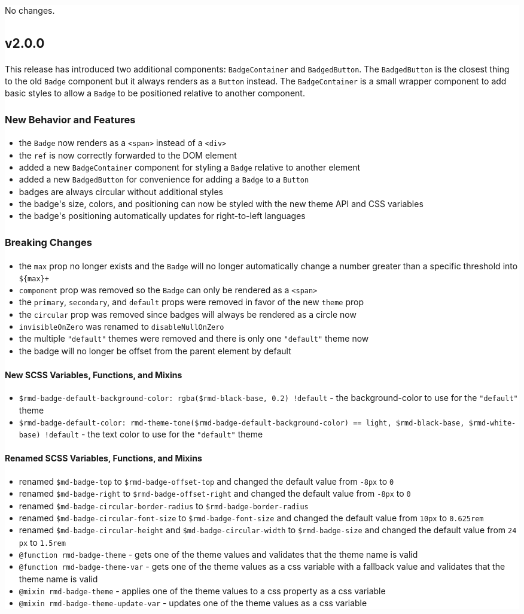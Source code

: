 No changes.

## v2.0.0

This release has introduced two additional components: `BadgeContainer` and
`BadgedButton`. The `BadgedButton` is the closest thing to the old `Badge`
component but it always renders as a `Button` instead. The `BadgeContainer` is a
small wrapper component to add basic styles to allow a `Badge` to be positioned
relative to another component.

### New Behavior and Features

- the `Badge` now renders as a `<span>` instead of a `<div>`
- the `ref` is now correctly forwarded to the DOM element
- added a new `BadgeContainer` component for styling a `Badge` relative to
  another element
- added a new `BadgedButton` for convenience for adding a `Badge` to a `Button`
- badges are always circular without additional styles
- the badge's size, colors, and positioning can now be styled with the new theme
  API and CSS variables
- the badge's positioning automatically updates for right-to-left languages

### Breaking Changes

- the `max` prop no longer exists and the `Badge` will no longer automatically
  change a number greater than a specific threshold into `${max}+`
- `component` prop was removed so the `Badge` can only be rendered as a `<span>`
- the `primary`, `secondary`, and `default` props were removed in favor of the
  new `theme` prop
- the `circular` prop was removed since badges will always be rendered as a
  circle now
- `invisibleOnZero` was renamed to `disableNullOnZero`
- the multiple `"default"` themes were removed and there is only one `"default"`
  theme now
- the badge will no longer be offset from the parent element by default

#### New SCSS Variables, Functions, and Mixins

- `$rmd-badge-default-background-color: rgba($rmd-black-base, 0.2) !default` -
  the background-color to use for the `"default"` theme
- `$rmd-badge-default-color: rmd-theme-tone($rmd-badge-default-background-color) == light, $rmd-black-base, $rmd-white-base) !default` -
  the text color to use for the `"default"` theme

#### Renamed SCSS Variables, Functions, and Mixins

- renamed `$md-badge-top` to `$rmd-badge-offset-top` and changed the default
  value from `-8px` to `0`
- renamed `$md-badge-right` to `$rmd-badge-offset-right` and changed the default
  value from `-8px` to `0`
- renamed `$md-badge-circular-border-radius` to `$rmd-badge-border-radius`
- renamed `$md-badge-circular-font-size` to `$rmd-badge-font-size` and changed
  the default value from `10px` to `0.625rem`
- renamed `$md-badge-circular-height` and `$md-badge-circular-width` to
  `$rmd-badge-size` and changed the default value from `24px` to `1.5rem`
- `@function rmd-badge-theme` - gets one of the theme values and validates that
  the theme name is valid
- `@function rmd-badge-theme-var` - gets one of the theme values as a css
  variable with a fallback value and validates that the theme name is valid
- `@mixin rmd-badge-theme` - applies one of the theme values to a css property
  as a css variable
- `@mixin rmd-badge-theme-update-var` - updates one of the theme values as a css
  variable
